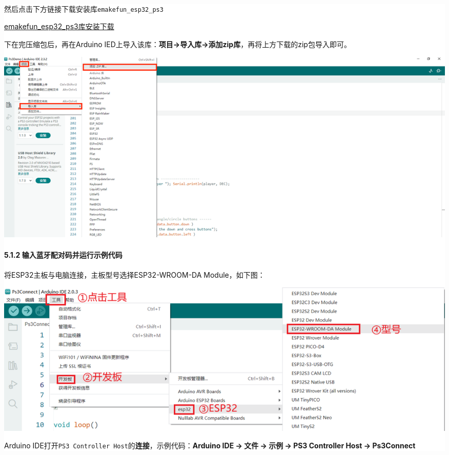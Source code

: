 然后点击下方链接下载安装库`emakefun_esp32_ps3`

<a href="zh-cn/peripheral/bluetooth_gamepad_ps3/emakefun_esp32_ps3-2.0.1.zip" download>emakefun_esp32_ps3库安装下载</a>

下在完压缩包后，再在Arduino IED上导入该库：**项目->导入库->添加zip库**，再将上方下载的zip包导入即可。

![导入该库](picture/29.png)

#### 5.1.2 输入蓝牙配对码并运行示例代码

将ESP32主板与电脑连接，主板型号选择ESP32-WROOM-DA Module，如下图：

![主板型号选择ESP32-WROOM-DA Module](picture/5.png)

Arduino IDE打开`PS3 Controller Host`的**连接**，示例代码：**Arduino IDE -> 文件 -> 示例 -> PS3 Controller Host -> Ps3Connect**

